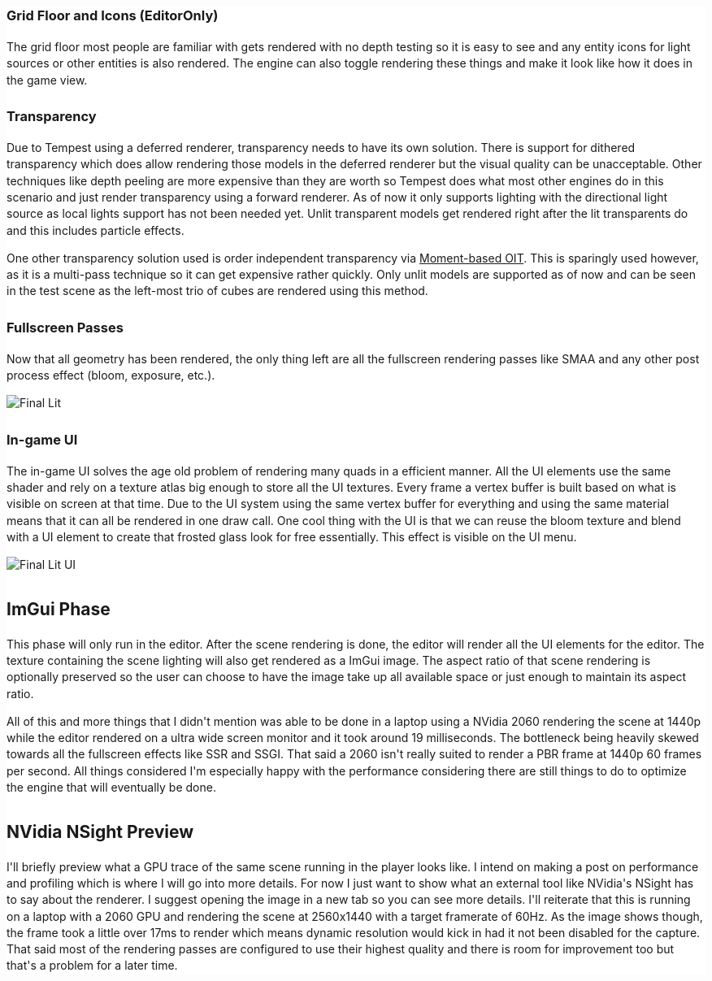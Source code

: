 ### Grid Floor and Icons (EditorOnly)
The grid floor most people are familiar with gets rendered with no depth testing so it is easy to see and any entity icons for light sources or other entities is also rendered. The engine can also toggle rendering these things and make it look like how it does in the game view.

### Transparency
Due to Tempest using a deferred renderer, transparency needs to have its own solution. There is support for dithered transparency which does allow rendering those models in the deferred renderer but the visual quality can be unacceptable. Other techniques like depth peeling are more expensive than they are worth so Tempest does what most other engines do in this scenario and just render transparency using a forward renderer. As of now it only supports lighting with the directional light source as local lights support has not been needed yet. Unlit transparent models get rendered right after the lit transparents do and this includes particle effects. 

One other transparency solution used is order independent transparency via [Moment-based OIT](https://cg.ivd.kit.edu/english/mboit.php). This is sparingly used however, as it is a multi-pass technique so it can get expensive rather quickly. Only unlit models are supported as of now and can be seen in the test scene as the left-most trio of cubes are rendered using this method. 

### Fullscreen Passes
Now that all geometry has been rendered, the only thing left are all the fullscreen rendering passes like SMAA and any other post process effect (bloom, exposure, etc.). 

![Final Lit](/images/tempest-gpu-frame/FinalLit.png "Final Lit")

### In-game UI
The in-game UI solves the age old problem of rendering many quads in a efficient manner. All the UI elements use the same shader and rely on a texture atlas big enough to store all the UI textures. Every frame a vertex buffer is built based on what is visible on screen at that time. Due to the UI system using the same vertex buffer for everything and using the same material means that it can all be rendered in one draw call. One cool thing with the UI is that we can reuse the bloom texture and blend with a UI element to create that frosted glass look for free essentially. This effect is visible on the UI menu.

![Final Lit UI](/images/tempest-gpu-frame/FinalLitUI.png "Final Lit UI")

## ImGui Phase
This phase will only run in the editor. After the scene rendering is done, the editor will render all the UI elements for the editor. The texture containing the scene lighting will also get rendered as a ImGui image. The aspect ratio of that scene rendering is optionally preserved so the user can choose to have the image take up all available space or just enough to maintain its aspect ratio.

All of this and more things that I didn't mention was able to be done in a laptop using a NVidia 2060 rendering the scene at 1440p while the editor rendered on a ultra wide screen monitor and it took around 19 milliseconds. The bottleneck being heavily skewed towards all the fullscreen effects like SSR and SSGI. That said a 2060 isn't really suited to render a PBR frame at 1440p 60 frames per second. All things considered I'm especially happy with the performance considering there are still things to do to optimize the engine that will eventually be done.

## NVidia NSight Preview
I'll briefly preview what a GPU trace of the same scene running in the player looks like. I intend on making a post on performance and profiling which is where I will go into more details. For now I just want to show what an external tool like NVidia's NSight has to say about the renderer. I suggest opening the image in a new tab so you can see more details. I'll reiterate that this is running on a laptop with a 2060 GPU and rendering the scene at 2560x1440 with a target framerate of 60Hz. As the image shows though, the frame took a little over 17ms to render which means dynamic resolution would kick in had it not been disabled for the capture. That said most of the rendering passes are configured to use their highest quality and there is room for improvement too but that's a problem for a later time.
